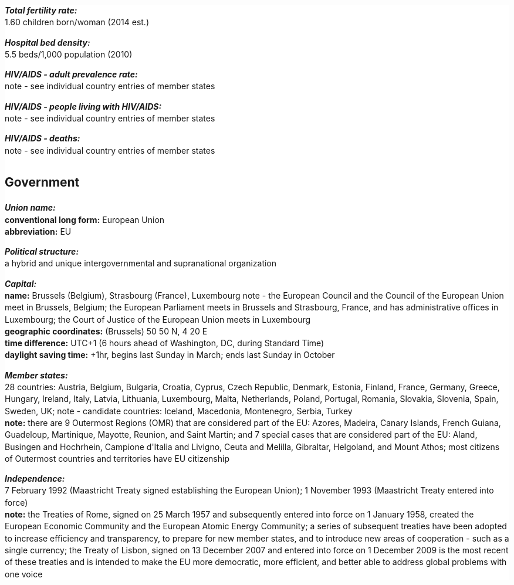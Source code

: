 **_Total fertility rate:_**   
1.60 children born/woman (2014 est.)

**_Hospital bed density:_**   
5.5 beds/1,000 population (2010)

**_HIV/AIDS - adult prevalence rate:_**   
note - see individual country entries of member states

**_HIV/AIDS - people living with HIV/AIDS:_**   
note - see individual country entries of member states

**_HIV/AIDS - deaths:_**   
note - see individual country entries of member states


## Government

**_Union name:_**   
**conventional long form:** European Union   
**abbreviation:** EU

**_Political structure:_**   
a hybrid and unique intergovernmental and supranational organization

**_Capital:_**   
**name:** Brussels (Belgium), Strasbourg (France), Luxembourg note - the European Council and the Council of the European Union meet in Brussels, Belgium; the European Parliament meets in Brussels and Strasbourg, France, and has administrative offices in Luxembourg; the Court of Justice of the European Union meets in Luxembourg   
**geographic coordinates:** (Brussels) 50 50 N, 4 20 E   
**time difference:** UTC+1 (6 hours ahead of Washington, DC, during Standard Time)   
**daylight saving time:** +1hr, begins last Sunday in March; ends last Sunday in October

**_Member states:_**   
28 countries: Austria, Belgium, Bulgaria, Croatia, Cyprus, Czech Republic, Denmark, Estonia, Finland, France, Germany, Greece, Hungary, Ireland, Italy, Latvia, Lithuania, Luxembourg, Malta, Netherlands, Poland, Portugal, Romania, Slovakia, Slovenia, Spain, Sweden, UK; note - candidate countries: Iceland, Macedonia, Montenegro, Serbia, Turkey   
**note:** there are 9 Outermost Regions (OMR) that are considered part of the EU: Azores, Madeira, Canary Islands, French Guiana, Guadeloup, Martinique, Mayotte, Reunion, and Saint Martin; and 7 special cases that are considered part of the EU: Aland, Busingen and Hochrhein, Campione d'Italia and Livigno, Ceuta and Melilla, Gibraltar, Helgoland, and Mount Athos; most citizens of Outermost countries and territories have EU citizenship

**_Independence:_**   
7 February 1992 (Maastricht Treaty signed establishing the European Union); 1 November 1993 (Maastricht Treaty entered into force)   
**note:** the Treaties of Rome, signed on 25 March 1957 and subsequently entered into force on 1 January 1958, created the European Economic Community and the European Atomic Energy Community; a series of subsequent treaties have been adopted to increase efficiency and transparency, to prepare for new member states, and to introduce new areas of cooperation - such as a single currency; the Treaty of Lisbon, signed on 13 December 2007 and entered into force on 1 December 2009 is the most recent of these treaties and is intended to make the EU more democratic, more efficient, and better able to address global problems with one voice

